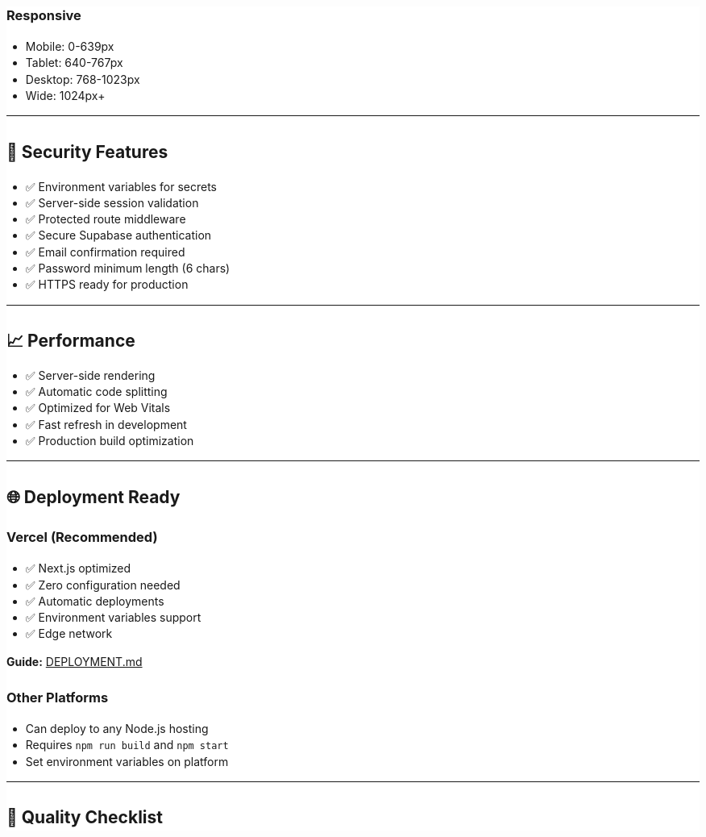 ### Responsive
- Mobile: 0-639px
- Tablet: 640-767px
- Desktop: 768-1023px
- Wide: 1024px+

---

## 🔐 Security Features

- ✅ Environment variables for secrets
- ✅ Server-side session validation
- ✅ Protected route middleware
- ✅ Secure Supabase authentication
- ✅ Email confirmation required
- ✅ Password minimum length (6 chars)
- ✅ HTTPS ready for production

---

## 📈 Performance

- ✅ Server-side rendering
- ✅ Automatic code splitting
- ✅ Optimized for Web Vitals
- ✅ Fast refresh in development
- ✅ Production build optimization

---

## 🌐 Deployment Ready

### Vercel (Recommended)
- ✅ Next.js optimized
- ✅ Zero configuration needed
- ✅ Automatic deployments
- ✅ Environment variables support
- ✅ Edge network

**Guide:** [DEPLOYMENT.md](./DEPLOYMENT.md)

### Other Platforms
- Can deploy to any Node.js hosting
- Requires `npm run build` and `npm start`
- Set environment variables on platform

---

## 🎯 Quality Checklist
